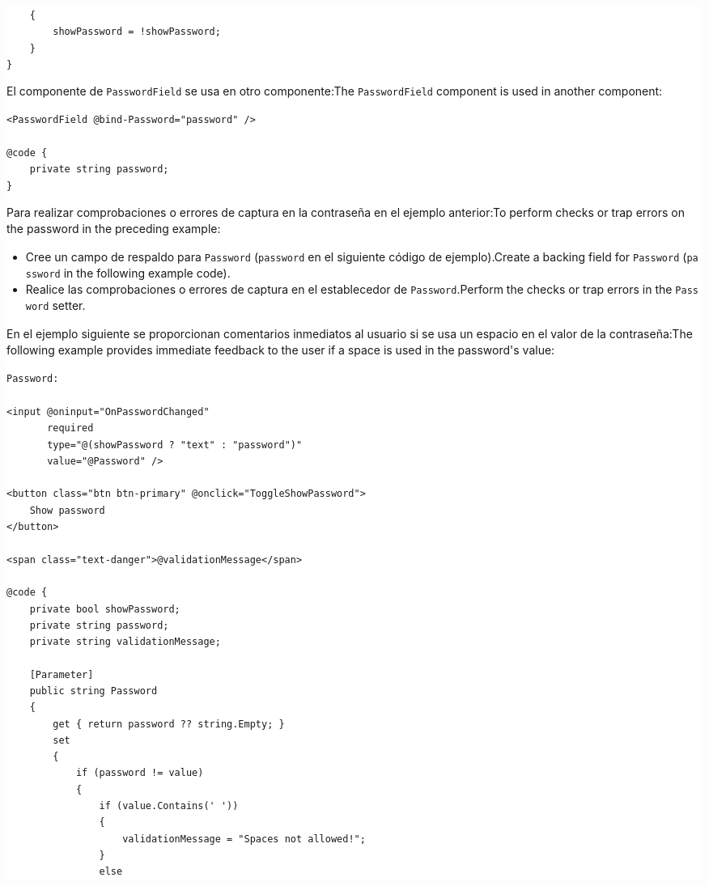```cshtml
    {
        showPassword = !showPassword;
    }
}
```

<span data-ttu-id="14f0d-398">El componente de `PasswordField` se usa en otro componente:</span><span class="sxs-lookup"><span data-stu-id="14f0d-398">The `PasswordField` component is used in another component:</span></span>

```cshtml
<PasswordField @bind-Password="password" />

@code {
    private string password;
}
```

<span data-ttu-id="14f0d-399">Para realizar comprobaciones o errores de captura en la contraseña en el ejemplo anterior:</span><span class="sxs-lookup"><span data-stu-id="14f0d-399">To perform checks or trap errors on the password in the preceding example:</span></span>

* <span data-ttu-id="14f0d-400">Cree un campo de respaldo para `Password` (`password` en el siguiente código de ejemplo).</span><span class="sxs-lookup"><span data-stu-id="14f0d-400">Create a backing field for `Password` (`password` in the following example code).</span></span>
* <span data-ttu-id="14f0d-401">Realice las comprobaciones o errores de captura en el establecedor de `Password`.</span><span class="sxs-lookup"><span data-stu-id="14f0d-401">Perform the checks or trap errors in the `Password` setter.</span></span>

<span data-ttu-id="14f0d-402">En el ejemplo siguiente se proporcionan comentarios inmediatos al usuario si se usa un espacio en el valor de la contraseña:</span><span class="sxs-lookup"><span data-stu-id="14f0d-402">The following example provides immediate feedback to the user if a space is used in the password's value:</span></span>

```cshtml
Password: 

<input @oninput="OnPasswordChanged" 
       required 
       type="@(showPassword ? "text" : "password")" 
       value="@Password" />

<button class="btn btn-primary" @onclick="ToggleShowPassword">
    Show password
</button>

<span class="text-danger">@validationMessage</span>

@code {
    private bool showPassword;
    private string password;
    private string validationMessage;

    [Parameter]
    public string Password
    {
        get { return password ?? string.Empty; }
        set
        {
            if (password != value)
            {
                if (value.Contains(' '))
                {
                    validationMessage = "Spaces not allowed!";
                }
                else
```